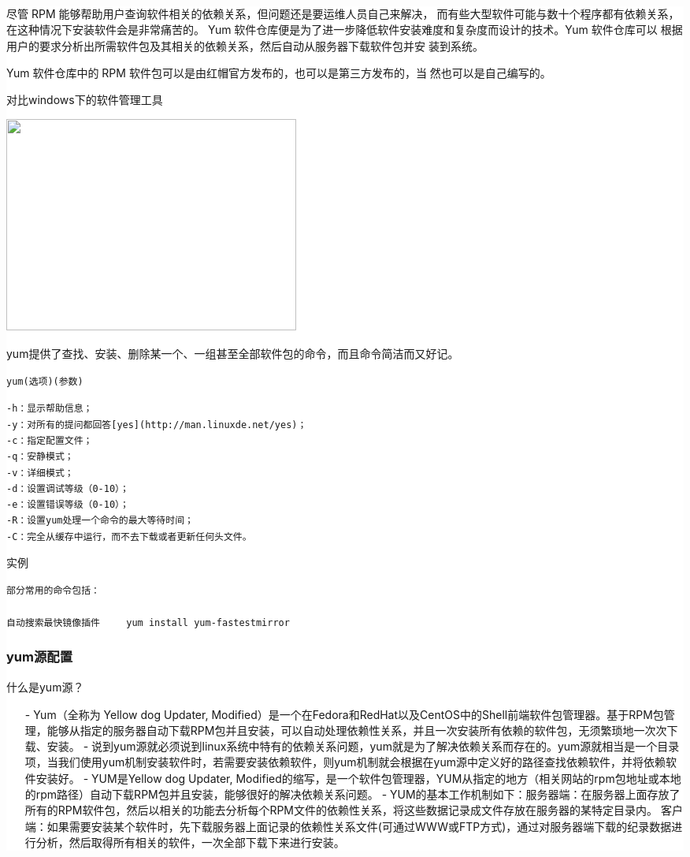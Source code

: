 尽管 RPM 能够帮助用户查询软件相关的依赖关系，但问题还是要运维人员自己来解决， 而有些大型软件可能与数十个程序都有依赖关系，在这种情况下安装软件会是非常痛苦的。 Yum 软件仓库便是为了进一步降低软件安装难度和复杂度而设计的技术。Yum 软件仓库可以 根据用户的要求分析出所需软件包及其相关的依赖关系，然后自动从服务器下载软件包并安 装到系统。

Yum 软件仓库中的 RPM 软件包可以是由红帽官方发布的，也可以是第三方发布的，当 然也可以是自己编写的。

对比windows下的软件管理工具

<img src="https://images2018.cnblogs.com/blog/1132884/201807/1132884-20180724120649491-1286009706.png" alt="" width="368" height="268" />

yum提供了查找、安装、删除某一个、一组甚至全部软件包的命令，而且命令简洁而又好记。

```
yum(选项)(参数)
```

```
-h：显示帮助信息；
-y：对所有的提问都回答[yes](http://man.linuxde.net/yes)；
-c：指定配置文件；
-q：安静模式；
-v：详细模式；
-d：设置调试等级（0-10）；
-e：设置错误等级（0-10）；
-R：设置yum处理一个命令的最大等待时间；
-C：完全从缓存中运行，而不去下载或者更新任何头文件。
```

实例

```
部分常用的命令包括：

自动搜索最快镜像插件　   yum install yum-fastestmirror
```

### yum源配置

什么是yum源？

<ul>
- Yum（全称为 Yellow dog Updater, Modified）是一个在Fedora和RedHat以及CentOS中的Shell前端软件包管理器。基于RPM包管理，能够从指定的服务器自动下载RPM包并且安装，可以自动处理依赖性关系，并且一次安装所有依赖的软件包，无须繁琐地一次次下载、安装。
- 说到yum源就必须说到linux系统中特有的依赖关系问题，yum就是为了解决依赖关系而存在的。yum源就相当是一个目录项，当我们使用yum机制安装软件时，若需要安装依赖软件，则yum机制就会根据在yum源中定义好的路径查找依赖软件，并将依赖软件安装好。
- YUM是Yellow dog Updater, Modified的缩写，是一个软件包管理器，YUM从指定的地方（相关网站的rpm包地址或本地的rpm路径）自动下载RPM包并且安装，能够很好的解决依赖关系问题。
- YUM的基本工作机制如下：服务器端：在服务器上面存放了所有的RPM软件包，然后以相关的功能去分析每个RPM文件的依赖性关系，将这些数据记录成文件存放在服务器的某特定目录内。 客户端：如果需要安装某个软件时，先下载服务器上面记录的依赖性关系文件(可通过WWW或FTP方式)，通过对服务器端下载的纪录数据进行分析，然后取得所有相关的软件，一次全部下载下来进行安装。













